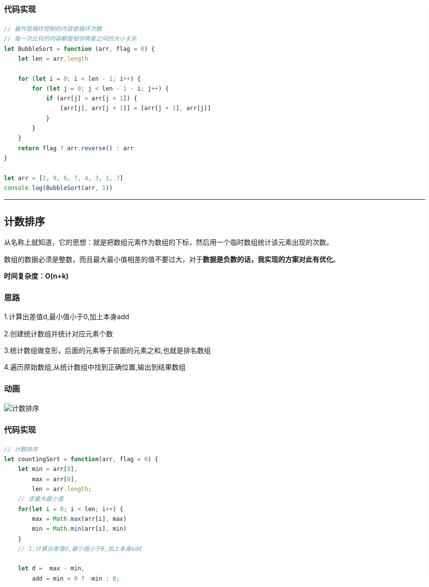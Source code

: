 ### 代码实现

```js
// 最外层循环控制的内容是循环次数
// 每一次比较的内容都是相邻两者之间的大小关系
let BubbleSort = function (arr, flag = 0) {
    let len = arr.length

    for (let i = 0; i < len - 1; i++) {
        for (let j = 0; j < len - 1 - i; j++) {
            if (arr[j] > arr[j + 1]) {
                [arr[j], arr[j + 1]] = [arr[j + 1], arr[j]]
            }
        }
    }
    return flag ? arr.reverse() : arr
}

let arr = [2, 9, 6, 7, 4, 3, 1, 7]
console.log(BubbleSort(arr, 1))
```



--------



## 计数排序

从名称上就知道，它的思想：就是把数组元素作为数组的下标，然后用一个临时数组统计该元素出现的次数。

数组的数据必须是整数，而且最大最小值相差的值不要过大，对于**数据是负数的话，我实现的方案对此有优化**。

**时间复杂度：O(n+k)**

### 思路

1.计算出差值d,最小值小于0,加上本身add

2.创建统计数组并统计对应元素个数 

3.统计数组做变形，后面的元素等于前面的元素之和,也就是排名数组

4.遍历原始数组,从统计数组中找到正确位置,输出到结果数组

### 动画

![计数排序](C:\Users\DayDay\Desktop\Blog\images\算法\计数排序.gif)



### 代码实现

```js
// 计数排序
let countingSort = function(arr, flag = 0) {
    let min = arr[0],
        max = arr[0],
        len = arr.length;
    // 求最大最小值
    for(let i = 0; i < len; i++) {
        max = Math.max(arr[i], max)
        min = Math.min(arr[i], min)
    }
    // 1.计算出差值d,最小值小于0,加上本身add

    let d =  max - min,
        add = min < 0 ? -min : 0;
```